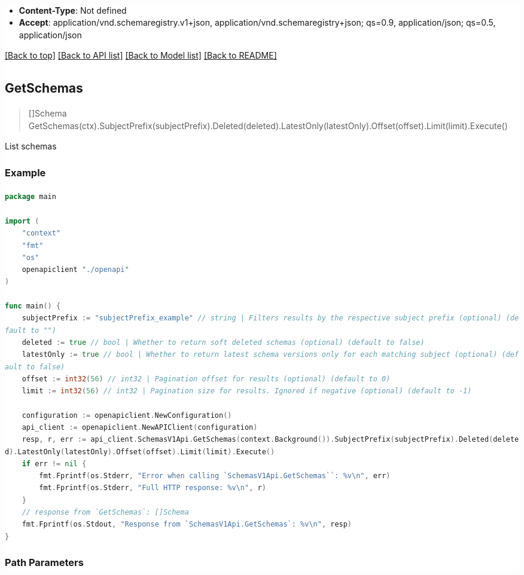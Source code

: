 - **Content-Type**: Not defined
- **Accept**: application/vnd.schemaregistry.v1+json, application/vnd.schemaregistry+json; qs=0.9, application/json; qs=0.5, application/json

[[Back to top]](#) [[Back to API list]](../README.md#documentation-for-api-endpoints)
[[Back to Model list]](../README.md#documentation-for-models)
[[Back to README]](../README.md)


## GetSchemas

> []Schema GetSchemas(ctx).SubjectPrefix(subjectPrefix).Deleted(deleted).LatestOnly(latestOnly).Offset(offset).Limit(limit).Execute()

List schemas



### Example

```go
package main

import (
    "context"
    "fmt"
    "os"
    openapiclient "./openapi"
)

func main() {
    subjectPrefix := "subjectPrefix_example" // string | Filters results by the respective subject prefix (optional) (default to "")
    deleted := true // bool | Whether to return soft deleted schemas (optional) (default to false)
    latestOnly := true // bool | Whether to return latest schema versions only for each matching subject (optional) (default to false)
    offset := int32(56) // int32 | Pagination offset for results (optional) (default to 0)
    limit := int32(56) // int32 | Pagination size for results. Ignored if negative (optional) (default to -1)

    configuration := openapiclient.NewConfiguration()
    api_client := openapiclient.NewAPIClient(configuration)
    resp, r, err := api_client.SchemasV1Api.GetSchemas(context.Background()).SubjectPrefix(subjectPrefix).Deleted(deleted).LatestOnly(latestOnly).Offset(offset).Limit(limit).Execute()
    if err != nil {
        fmt.Fprintf(os.Stderr, "Error when calling `SchemasV1Api.GetSchemas``: %v\n", err)
        fmt.Fprintf(os.Stderr, "Full HTTP response: %v\n", r)
    }
    // response from `GetSchemas`: []Schema
    fmt.Fprintf(os.Stdout, "Response from `SchemasV1Api.GetSchemas`: %v\n", resp)
}
```

### Path Parameters
